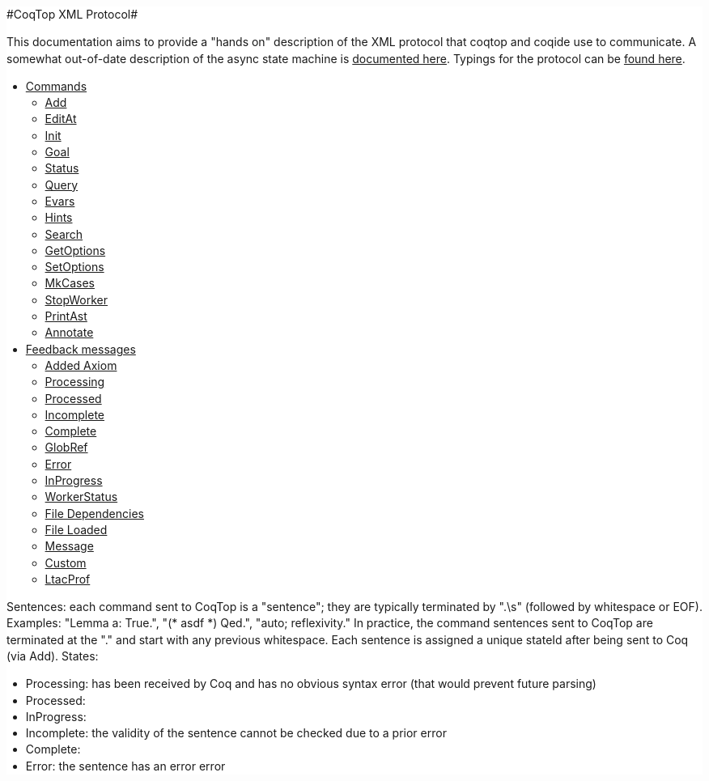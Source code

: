 #CoqTop XML Protocol#

This documentation aims to provide a "hands on" description of the XML protocol that coqtop and coqide use to communicate.
A somewhat out-of-date description of the async state machine is [documented here](https://github.com/ejgallego/jscoq/blob/master/etc/notes/coq-notes.md). Typings for the protocol can be [found here](https://github.com/coq/coq/blob/trunk/ide/interface.mli#L222).


* [Commands](#commands)
  - [Add](#command-add)
  - [EditAt](#command-editAt)
  - [Init](#command-init)
  - [Goal](#command-goal)
  - [Status](#command-status)
  - [Query](#command-query)
  - [Evars](#command-evars)
  - [Hints](#command-hints)
  - [Search](#command-search)
  - [GetOptions](#command-getoptions)
  - [SetOptions](#command-setoptions)
  - [MkCases](#command-mkcases)
  - [StopWorker](#command-stopworker)
  - [PrintAst](#command-printast)
  - [Annotate](#command-annotate)
* [Feedback messages](#feedback)
  - [Added Axiom](#feedback-addedaxiom)
  - [Processing](#feedback-processing)
  - [Processed](#feedback-processed)
  - [Incomplete](#feedback-incomplete)
  - [Complete](#feedback-complete)
  - [GlobRef](#feedback-globref)
  - [Error](#feedback-error)
  - [InProgress](#feedback-inprogress)
  - [WorkerStatus](#feedback-workerstatus)
  - [File Dependencies](#feedback-filedependencies)
  - [File Loaded](#feedback-fileloaded)
  - [Message](#feedback-message)
  - [Custom](#feedback-custom)
  - [LtacProf](#feedback-ltacprof)


Sentences: each command sent to CoqTop is a "sentence"; they are typically terminated by ".\s" (followed by whitespace or EOF).
Examples: "Lemma a: True.", "(* asdf *) Qed.", "auto; reflexivity."
In practice, the command sentences sent to CoqTop are terminated at the "." and start with any previous whitespace.
Each sentence is assigned a unique stateId after being sent to Coq (via Add).
States:
  * Processing: has been received by Coq and has no obvious syntax error (that would prevent future parsing)
  * Processed:
  * InProgress:
  * Incomplete: the validity of the sentence cannot be checked due to a prior error
  * Complete:
  * Error: the sentence has an error error
